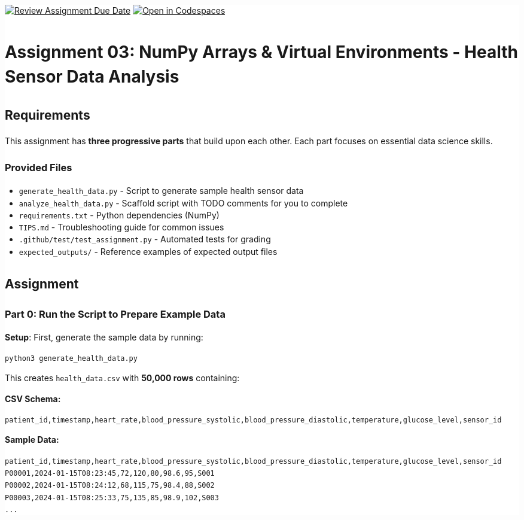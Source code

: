 [![Review Assignment Due Date](https://classroom.github.com/assets/deadline-readme-button-22041afd0340ce965d47ae6ef1cefeee28c7c493a6346c4f15d667ab976d596c.svg)](https://classroom.github.com/a/xvMrhDAi)
[![Open in Codespaces](https://classroom.github.com/assets/launch-codespace-2972f46106e565e64193e422d61a12cf1da4916b45550586e14ef0a7c637dd04.svg)](https://classroom.github.com/open-in-codespaces?assignment_repo_id=20834245)
# Assignment 03: NumPy Arrays & Virtual Environments - Health Sensor Data Analysis

## Requirements

This assignment has **three progressive parts** that build upon each other. Each part focuses on essential data science skills.

### Provided Files

- `generate_health_data.py` - Script to generate sample health sensor data
- `analyze_health_data.py` - Scaffold script with TODO comments for you to complete
- `requirements.txt` - Python dependencies (NumPy)
- `TIPS.md` - Troubleshooting guide for common issues
- `.github/test/test_assignment.py` - Automated tests for grading
- `expected_outputs/` - Reference examples of expected output files

## Assignment

### Part 0: Run the Script to Prepare Example Data

**Setup**:
First, generate the sample data by running:

```bash
python3 generate_health_data.py
```

This creates `health_data.csv` with **50,000 rows** containing:

**CSV Schema:**

```
patient_id,timestamp,heart_rate,blood_pressure_systolic,blood_pressure_diastolic,temperature,glucose_level,sensor_id
```

**Sample Data:**

```csv
patient_id,timestamp,heart_rate,blood_pressure_systolic,blood_pressure_diastolic,temperature,glucose_level,sensor_id
P00001,2024-01-15T08:23:45,72,120,80,98.6,95,S001
P00002,2024-01-15T08:24:12,68,115,75,98.4,88,S002
P00003,2024-01-15T08:25:33,75,135,85,98.9,102,S003
...
```
